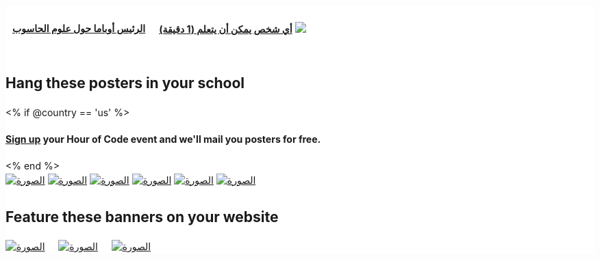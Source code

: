   <div style='clear:both'>
  </div>
  
  <div style="float:left; padding:10px">
    <iframe width="350" height="195" src="https://www.youtubeeducation.com/embed/6XvmhE1J9PY?iv_load_policy=3&rel=0&autohide=1&showinfo=0" frameborder="0" allowfullscreen></iframe>    
    <p>
      <a href="https://www.youtube.com/watch?6XvmhE1J9PY"><strong>الرئيس أوباما حول علوم الحاسوب</strong></a>
    </p>
  </div>
  
  <div style="float:left; padding:10px">
    <iframe width="350" height="195" src="https://www.youtubeeducation.com/embed/qYZF6oIZtfc?iv_load_policy=3&rel=0&autohide=1&showinfo=0" frameborder="0" allowfullscreen></iframe>    
    <p>
      <a href="https://www.youtube.com/watch?qYZF6oIZtfc"><strong>أي شخص يمكن أن يتعلم (1 دقيقة)</strong></a> <a href="https://dl.dropbox.com/sh/6sdjczibjih6x8s/_0RSOSY8oW/Code-1-min.mov?dl=1"><img src="/images/download.png" width="30px" /></a>
    </p>
  </div>
  
  <div style="float:left; padding:10px">
  </div>
  
  <div style='clear:both'>
  </div>
  
<p>
<a id="posters"></p> 

<h2>
  Hang these posters in your school
</h2>

<p>
  <% if @country == 'us' %>
</p>

<h4>
  <a href="http://hourofcode.com/#signup">Sign up</a> your Hour of Code event and we'll mail you posters for free.
</h4>

<p>
  <% end %> <br /> <a href="/resources/mark-zuckerberg-poster.pdf"><img src="/images/fit-280/mark-zuckerberg.png" alt="الصورة" /></a> <a href="/resources/marissa-mayer-poster.pdf"><img src="/images/fit-280/marissa-mayer.png" alt="الصورة" /></a> <a href="/resources/chris-bosh-poster.pdf"><img src="/images/fit-280/chris-bosh.png" alt="الصورة" /></a> <a href="/resources/susan-wojcicki-poster.pdf"><img src="/images/fit-280/susan-wojcicki.png" alt="الصورة" /></a> <a href="/resources/barack-obama-poster.pdf"><img src="/images/fit-280/barack-obama.png" alt="الصورة" /></a> <a href="/resources/ashton-kutcher-poster.pdf"><img src="/images/fit-280/ashton-kutcher.png" alt="الصورة" /></a>
</p>

<p>
  <a id="banners"></a>
</p>

<h2>
  Feature these banners on your website
</h2>

<p>
  <a href="/images/banner1.jpg"><img src="/images/fit-250/banner1.jpg" alt="الصورة" /></a>&nbsp;&nbsp;&nbsp;&nbsp; <a href="/images/banner3.jpg"><img src="/images/fit-250/banner3.jpg" alt="الصورة" /></a>&nbsp;&nbsp;&nbsp;&nbsp; <a href="/images/banner5.jpg"><img src="/images/fit-500/banner5.jpg" alt="الصورة" /></a>&nbsp;&nbsp;&nbsp;&nbsp;
</p>
